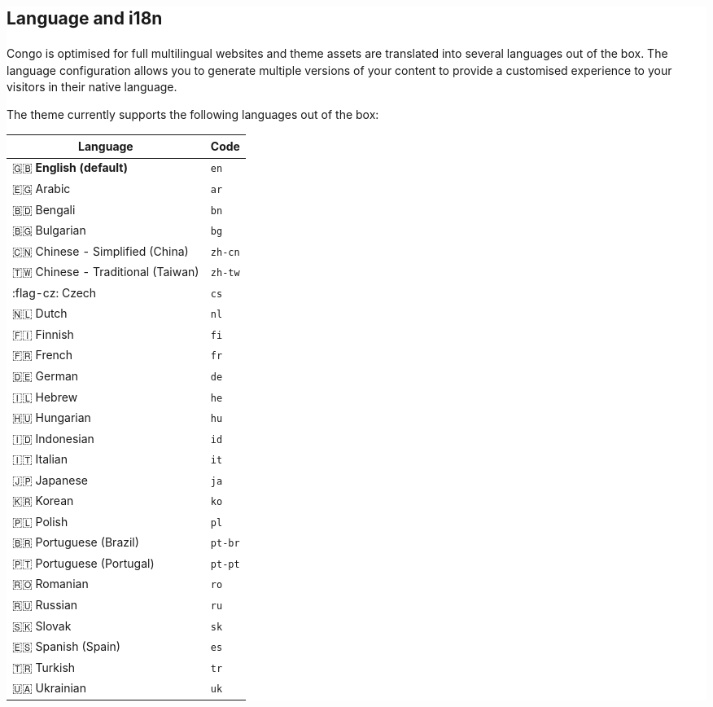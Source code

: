 
## Language and i18n

Congo is optimised for full multilingual websites and theme assets are translated into several languages out of the box. The language configuration allows you to generate multiple versions of your content to provide a customised experience to your visitors in their native language.

The theme currently supports the following languages out of the box:

| Language                                | Code    |
| --------------------------------------- | ------- |
| :gb: **English (default)**              | `en`    |
| :egypt: Arabic                          | `ar`    |
| :bangladesh: Bengali                    | `bn`    |
| :bulgaria: Bulgarian                    | `bg`    |
| :cn: Chinese - Simplified (China)       | `zh-cn` |
| :taiwan: Chinese - Traditional (Taiwan) | `zh-tw` |
| :flag-cz: Czech                         | `cs`    |
| :netherlands: Dutch                     | `nl`    |
| :finland: Finnish                       | `fi`    |
| :fr: French                             | `fr`    |
| :de: German                             | `de`    |
| :israel: Hebrew                         | `he`    |
| :hungary: Hungarian                     | `hu`    |
| :indonesia: Indonesian                  | `id`    |
| :it: Italian                            | `it`    |
| :jp: Japanese                           | `ja`    |
| :kr: Korean                             | `ko`    |
| :poland: Polish                         | `pl`    |
| :brazil: Portuguese (Brazil)            | `pt-br` |
| :portugal: Portuguese (Portugal)        | `pt-pt` |
| :romania: Romanian                      | `ro`    |
| :ru: Russian                            | `ru`    |
| :slovakia: Slovak                       | `sk`    |
| :es: Spanish (Spain)                    | `es`    |
| :tr: Turkish                            | `tr`    |
| :ukraine: Ukrainian                     | `uk`    |
